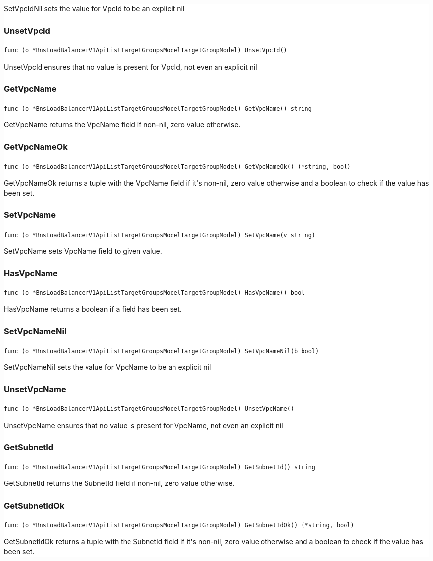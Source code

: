  SetVpcIdNil sets the value for VpcId to be an explicit nil

### UnsetVpcId
`func (o *BnsLoadBalancerV1ApiListTargetGroupsModelTargetGroupModel) UnsetVpcId()`

UnsetVpcId ensures that no value is present for VpcId, not even an explicit nil
### GetVpcName

`func (o *BnsLoadBalancerV1ApiListTargetGroupsModelTargetGroupModel) GetVpcName() string`

GetVpcName returns the VpcName field if non-nil, zero value otherwise.

### GetVpcNameOk

`func (o *BnsLoadBalancerV1ApiListTargetGroupsModelTargetGroupModel) GetVpcNameOk() (*string, bool)`

GetVpcNameOk returns a tuple with the VpcName field if it's non-nil, zero value otherwise
and a boolean to check if the value has been set.

### SetVpcName

`func (o *BnsLoadBalancerV1ApiListTargetGroupsModelTargetGroupModel) SetVpcName(v string)`

SetVpcName sets VpcName field to given value.

### HasVpcName

`func (o *BnsLoadBalancerV1ApiListTargetGroupsModelTargetGroupModel) HasVpcName() bool`

HasVpcName returns a boolean if a field has been set.

### SetVpcNameNil

`func (o *BnsLoadBalancerV1ApiListTargetGroupsModelTargetGroupModel) SetVpcNameNil(b bool)`

 SetVpcNameNil sets the value for VpcName to be an explicit nil

### UnsetVpcName
`func (o *BnsLoadBalancerV1ApiListTargetGroupsModelTargetGroupModel) UnsetVpcName()`

UnsetVpcName ensures that no value is present for VpcName, not even an explicit nil
### GetSubnetId

`func (o *BnsLoadBalancerV1ApiListTargetGroupsModelTargetGroupModel) GetSubnetId() string`

GetSubnetId returns the SubnetId field if non-nil, zero value otherwise.

### GetSubnetIdOk

`func (o *BnsLoadBalancerV1ApiListTargetGroupsModelTargetGroupModel) GetSubnetIdOk() (*string, bool)`

GetSubnetIdOk returns a tuple with the SubnetId field if it's non-nil, zero value otherwise
and a boolean to check if the value has been set.
